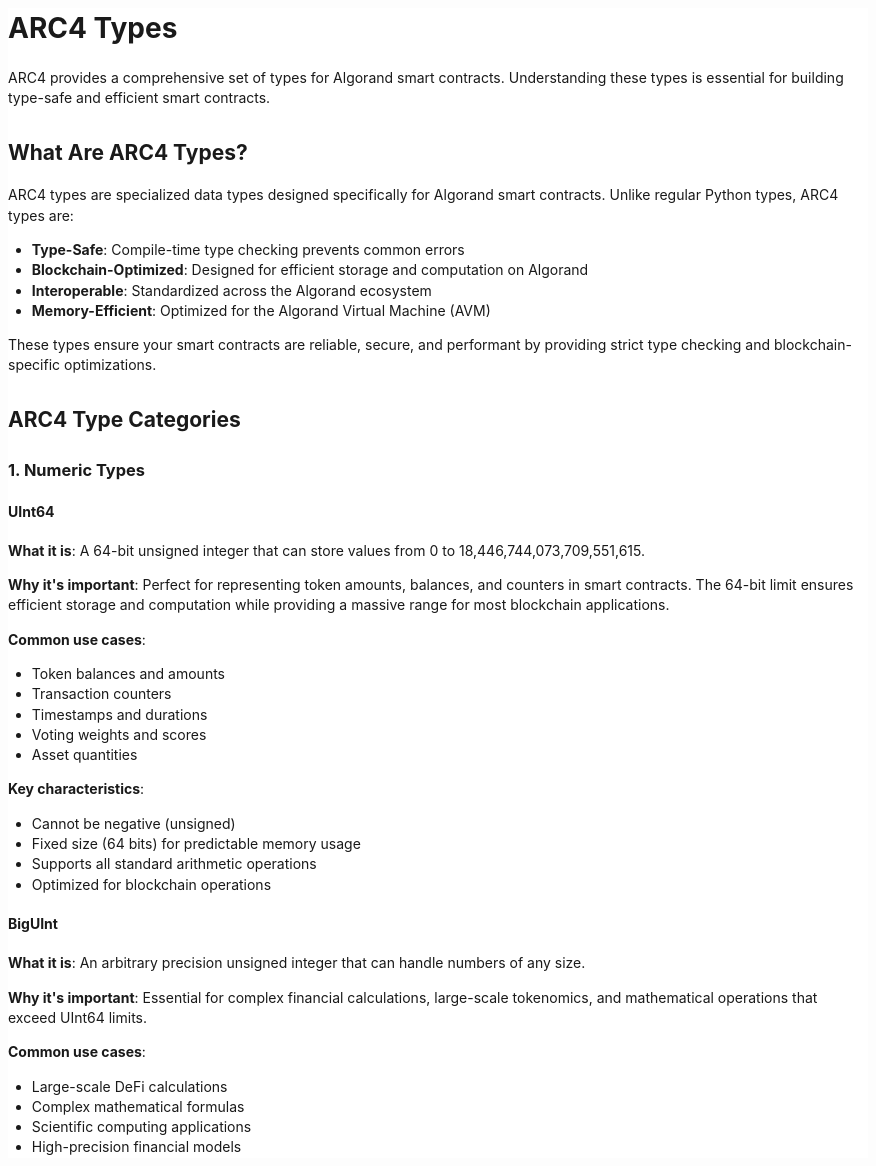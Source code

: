 # ARC4 Types

ARC4 provides a comprehensive set of types for Algorand smart contracts. Understanding these types is essential for building type-safe and efficient smart contracts.

## What Are ARC4 Types?

ARC4 types are specialized data types designed specifically for Algorand smart contracts. Unlike regular Python types, ARC4 types are:

- **Type-Safe**: Compile-time type checking prevents common errors
- **Blockchain-Optimized**: Designed for efficient storage and computation on Algorand
- **Interoperable**: Standardized across the Algorand ecosystem
- **Memory-Efficient**: Optimized for the Algorand Virtual Machine (AVM)

These types ensure your smart contracts are reliable, secure, and performant by providing strict type checking and blockchain-specific optimizations.

## ARC4 Type Categories

### 1. **Numeric Types**

#### UInt64
**What it is**: A 64-bit unsigned integer that can store values from 0 to 18,446,744,073,709,551,615.

**Why it's important**: Perfect for representing token amounts, balances, and counters in smart contracts. The 64-bit limit ensures efficient storage and computation while providing a massive range for most blockchain applications.

**Common use cases**:
- Token balances and amounts
- Transaction counters
- Timestamps and durations
- Voting weights and scores
- Asset quantities

**Key characteristics**:
- Cannot be negative (unsigned)
- Fixed size (64 bits) for predictable memory usage
- Supports all standard arithmetic operations
- Optimized for blockchain operations

#### BigUInt
**What it is**: An arbitrary precision unsigned integer that can handle numbers of any size.

**Why it's important**: Essential for complex financial calculations, large-scale tokenomics, and mathematical operations that exceed UInt64 limits.

**Common use cases**:
- Large-scale DeFi calculations
- Complex mathematical formulas
- Scientific computing applications
- High-precision financial models
